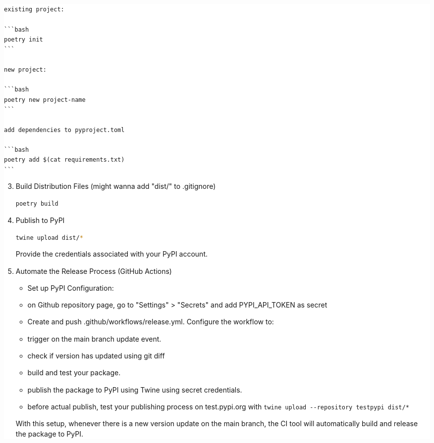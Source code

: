     existing project:

    ```bash
    poetry init
    ```

    new project:

    ```bash
    poetry new project-name
    ```

    add dependencies to pyproject.toml

    ```bash
    poetry add $(cat requirements.txt)
    ```

3. Build Distribution Files (might wanna add "dist/" to .gitignore)

    ```bash
    poetry build
    ```

4. Publish to PyPI

    ```bash
    twine upload dist/*
    ```

    Provide the credentials associated with your PyPI account.

5. Automate the Release Process (GitHub Actions)

    - Set up PyPI Configuration:
    - on Github repository page, go to "Settings" > "Secrets" and add PYPI_API_TOKEN as secret
    - Create and push .github/workflows/release.yml. Configure the workflow to:
    - trigger on the main branch update event.
    - check if version has updated using git diff
    - build and test your package.
    - publish the package to PyPI using Twine using secret credentials.

    - before actual publish, test your publishing process on test.pypi.org with `twine upload --repository testpypi dist/*`

    With this setup, whenever there is a new version update on the main branch, the CI tool will automatically build and release the package to PyPI.
